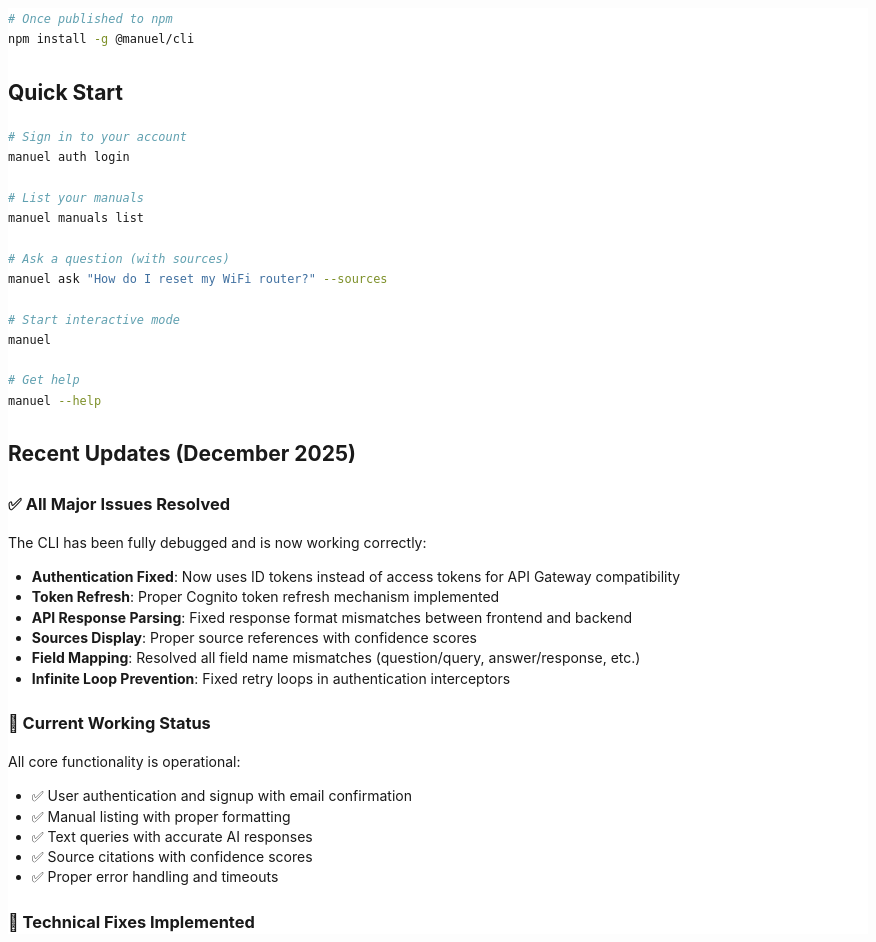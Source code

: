 ```bash
# Once published to npm
npm install -g @manuel/cli
```

## Quick Start

```bash
# Sign in to your account
manuel auth login

# List your manuals
manuel manuals list

# Ask a question (with sources)
manuel ask "How do I reset my WiFi router?" --sources

# Start interactive mode
manuel

# Get help
manuel --help
```

## Recent Updates (December 2025)

### ✅ All Major Issues Resolved

The CLI has been fully debugged and is now working correctly:

- **Authentication Fixed**: Now uses ID tokens instead of access tokens for API
  Gateway compatibility
- **Token Refresh**: Proper Cognito token refresh mechanism implemented
- **API Response Parsing**: Fixed response format mismatches between frontend
  and backend
- **Sources Display**: Proper source references with confidence scores
- **Field Mapping**: Resolved all field name mismatches (question/query,
  answer/response, etc.)
- **Infinite Loop Prevention**: Fixed retry loops in authentication interceptors

### 🎯 Current Working Status

All core functionality is operational:

- ✅ User authentication and signup with email confirmation
- ✅ Manual listing with proper formatting
- ✅ Text queries with accurate AI responses
- ✅ Source citations with confidence scores
- ✅ Proper error handling and timeouts

### 🔧 Technical Fixes Implemented
